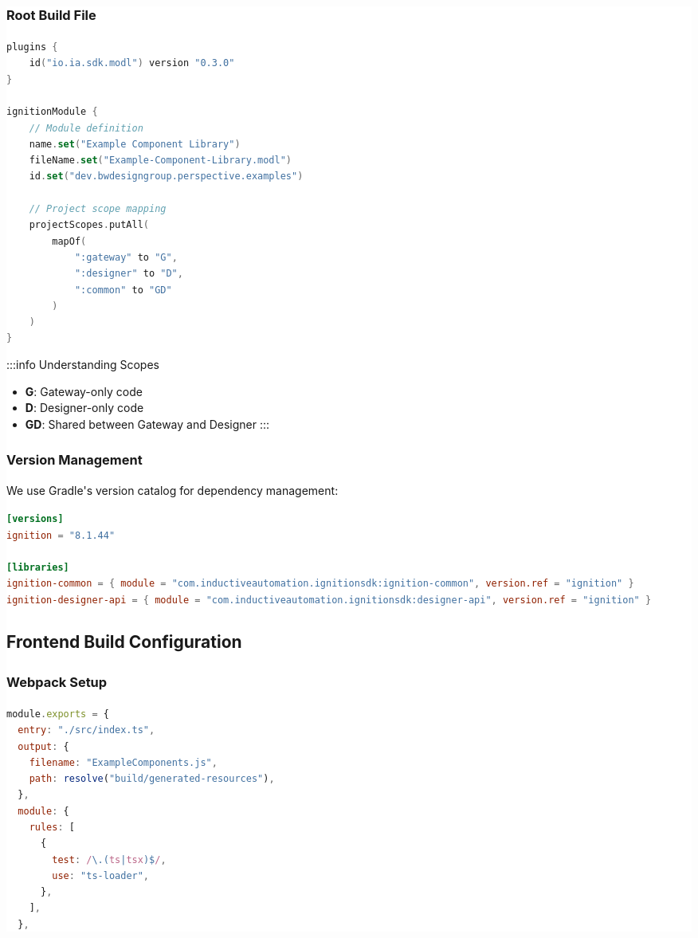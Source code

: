 ### Root Build File

```kotlin title="build.gradle.kts"
plugins {
    id("io.ia.sdk.modl") version "0.3.0"
}

ignitionModule {
    // Module definition
    name.set("Example Component Library")
    fileName.set("Example-Component-Library.modl")
    id.set("dev.bwdesigngroup.perspective.examples")

    // Project scope mapping
    projectScopes.putAll(
        mapOf(
            ":gateway" to "G",
            ":designer" to "D",
            ":common" to "GD"
        )
    )
}
```

:::info Understanding Scopes

- **G**: Gateway-only code
- **D**: Designer-only code
- **GD**: Shared between Gateway and Designer
  :::

### Version Management

We use Gradle's version catalog for dependency management:

```toml title="gradle/libs.versions.toml"
[versions]
ignition = "8.1.44"

[libraries]
ignition-common = { module = "com.inductiveautomation.ignitionsdk:ignition-common", version.ref = "ignition" }
ignition-designer-api = { module = "com.inductiveautomation.ignitionsdk:designer-api", version.ref = "ignition" }
```

## Frontend Build Configuration

### Webpack Setup

```javascript title="web/webpack.config.js"
module.exports = {
  entry: "./src/index.ts",
  output: {
    filename: "ExampleComponents.js",
    path: resolve("build/generated-resources"),
  },
  module: {
    rules: [
      {
        test: /\.(ts|tsx)$/,
        use: "ts-loader",
      },
    ],
  },
```